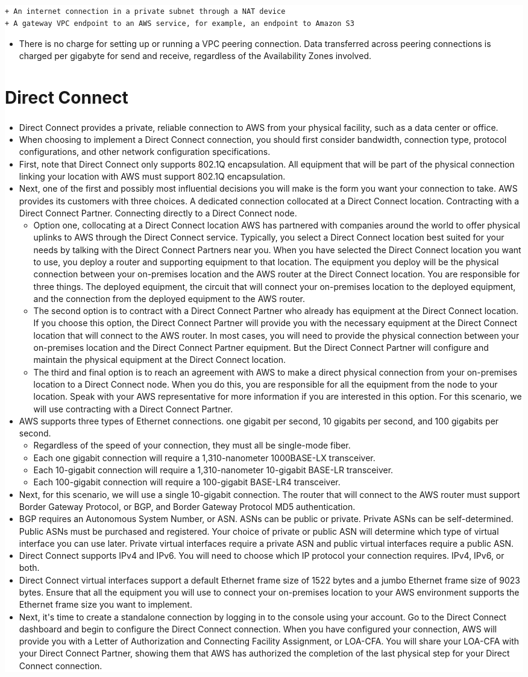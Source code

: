     + An internet connection in a private subnet through a NAT device
    + A gateway VPC endpoint to an AWS service, for example, an endpoint to Amazon S3
+ There is no charge for setting up or running a VPC peering connection. Data transferred across peering connections is charged per gigabyte for send and receive, regardless of the Availability Zones involved.

# Direct Connect
+ Direct Connect provides a private, reliable connection to AWS from your physical facility, such as a data center or office.
+ When choosing to implement a Direct Connect connection, you should first consider bandwidth, connection type, protocol configurations, and other network configuration specifications.
+ First, note that Direct Connect only supports 802.1Q encapsulation. All equipment that will be part of the physical connection linking your location with AWS must support 802.1Q encapsulation.
+ Next, one of the first and possibly most influential decisions you will make is the form you want your connection to take. AWS provides its customers with three choices. A dedicated connection collocated at a Direct Connect location. Contracting with a Direct Connect Partner. Connecting directly to a Direct Connect node.
    + Option one, collocating at a Direct Connect location AWS has partnered with companies around the world to offer physical uplinks to AWS through the Direct Connect service. Typically, you select a Direct Connect location best suited for your needs by talking with the Direct Connect Partners near you. When you have selected the Direct Connect location you want to use, you deploy a router and supporting equipment to that location. The equipment you deploy will be the physical connection between your on-premises location and the AWS router at the Direct Connect location. You are responsible for three things. The deployed equipment, the circuit that will connect your on-premises location to the deployed equipment, and the connection from the deployed equipment to the AWS router.
    + The second option is to contract with a Direct Connect Partner who already has equipment at the Direct Connect location. If you choose this option, the Direct Connect Partner will provide you with the necessary equipment at the Direct Connect location that will connect to the AWS router. In most cases, you will need to provide the physical connection between your on-premises location and the Direct Connect Partner equipment. But the Direct Connect Partner will configure and maintain the physical equipment at the Direct Connect location.
    + The third and final option is to reach an agreement with AWS to make a direct physical connection from your on-premises location to a Direct Connect node. When you do this, you are responsible for all the equipment from the node to your location. Speak with your AWS representative for more information if you are interested in this option. For this scenario, we will use contracting with a Direct Connect Partner.
+ AWS supports three types of Ethernet connections. one gigabit per second, 10 gigabits per second, and 100 gigabits per second.
    + Regardless of the speed of your connection, they must all be single-mode fiber. 
    + Each one gigabit connection will require a 1,310-nanometer 1000BASE-LX transceiver.
    + Each 10-gigabit connection will require a 1,310-nanometer 10-gigabit BASE-LR transceiver.
    + Each 100-gigabit connection will require a 100-gigabit BASE-LR4 transceiver.
+ Next, for this scenario, we will use a single 10-gigabit connection. The router that will connect to the AWS router must support Border Gateway Protocol, or BGP, and Border Gateway Protocol MD5 authentication.
+ BGP requires an Autonomous System Number, or ASN. ASNs can be public or private. Private ASNs can be self-determined. Public ASNs must be purchased and registered. Your choice of private or public ASN will determine which type of virtual interface you can use later. Private virtual interfaces require a private ASN and public virtual interfaces require a public ASN.
+ Direct Connect supports IPv4 and IPv6. You will need to choose which IP protocol your connection requires. IPv4, IPv6, or both. 
+ Direct Connect virtual interfaces support a default Ethernet frame size of 1522 bytes and a jumbo Ethernet frame size of 9023 bytes. Ensure that all the equipment you will use to connect your on-premises location to your AWS environment supports the Ethernet frame size you want to implement. 
+ Next, it's time to create a standalone connection by logging in to the console using your account. Go to the Direct Connect dashboard and begin to configure the Direct Connect connection. When you have configured your connection, AWS will provide you with a Letter of Authorization and Connecting Facility Assignment, or LOA-CFA. You will share your LOA-CFA with your Direct Connect Partner, showing them that AWS has authorized the completion of the last physical step for your Direct Connect connection.